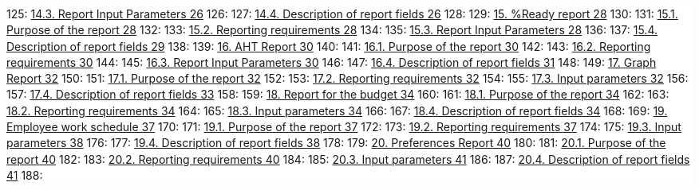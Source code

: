   125: [14.3.	Report Input Parameters	26](#report-input-parameters-4)
  126: 
  127: [14.4.	Description of report fields	26](#description-of-report-fields-10)
  128: 
  129: [15\.	%Ready report	28](#%ready-report)
  130: 
  131: [15.1.	Purpose of the report	28](#purpose-of-the-report-12)
  132: 
  133: [15.2.	Reporting requirements	28](#reporting-requirements-12)
  134: 
  135: [15.3.	Report Input Parameters	28](#report-input-parameters-5)
  136: 
  137: [15.4.	Description of report fields	29](#description-of-report-fields-11)
  138: 
  139: [16\.	AHT Report	30](#aht-report)
  140: 
  141: [16.1.	Purpose of the report	30](#purpose-of-the-report-13)
  142: 
  143: [16.2.	Reporting requirements	30](#reporting-requirements-13)
  144: 
  145: [16.3.	Report Input Parameters	30](#report-input-parameters-6)
  146: 
  147: [16.4.	Description of report fields	31](#description-of-report-fields-12)
  148: 
  149: [17\.	Graph Report	32](#graph-report)
  150: 
  151: [17.1.	Purpose of the report	32](#purpose-of-the-report-14)
  152: 
  153: [17.2.	Reporting requirements	32](#reporting-requirements-14)
  154: 
  155: [17.3.	Input parameters	32](#input-parameters-7)
  156: 
  157: [17.4.	Description of report fields	33](#description-of-report-fields-13)
  158: 
  159: [18\.	Report for the budget	34](#report-for-the-budget)
  160: 
  161: [18.1.	Purpose of the report	34](#purpose-of-the-report-15)
  162: 
  163: [18.2.	Reporting requirements	34](#reporting-requirements-15)
  164: 
  165: [18.3.	Input parameters	34](#input-parameters-8)
  166: 
  167: [18.4.	Description of report fields	34](#description-of-report-fields-14)
  168: 
  169: [19\.	Employee work schedule	37](#employee-work-schedule)
  170: 
  171: [19.1.	Purpose of the report	37](#purpose-of-the-report-16)
  172: 
  173: [19.2.	Reporting requirements	37](#reporting-requirements-16)
  174: 
  175: [19.3.	Input parameters	38](#input-parameters-9)
  176: 
  177: [19.4.	Description of report fields	38](#description-of-report-fields-15)
  178: 
  179: [20\.	Preferences Report	40](#preferences-report)
  180: 
  181: [20.1.	Purpose of the report	40](#purpose-of-the-report-17)
  182: 
  183: [20.2.	Reporting requirements	40](#reporting-requirements-17)
  184: 
  185: [20.3.	Input parameters	41](#input-parameters-10)
  186: 
  187: [20.4.	Description of report fields	41](#description-of-report-fields-16)
  188: 